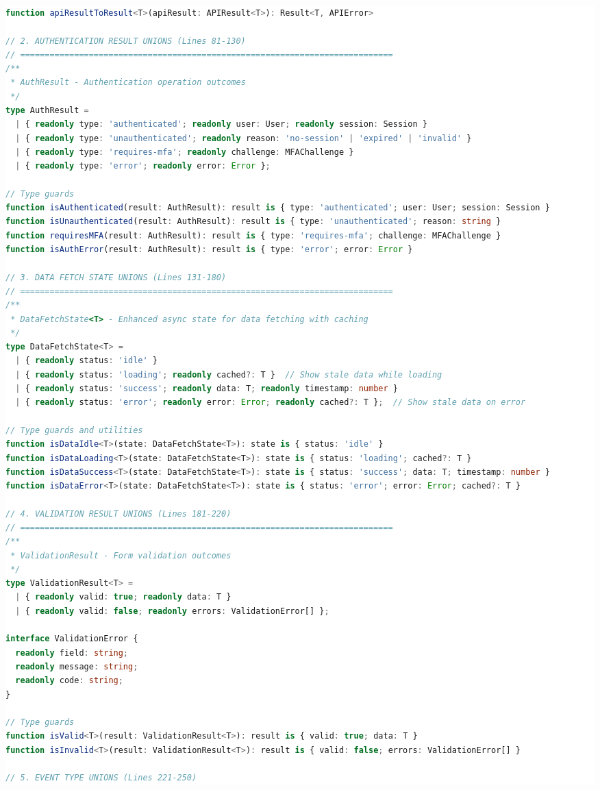 ```typescript
function apiResultToResult<T>(apiResult: APIResult<T>): Result<T, APIError>

// 2. AUTHENTICATION RESULT UNIONS (Lines 81-130)
// ============================================================================
/**
 * AuthResult - Authentication operation outcomes
 */
type AuthResult =
  | { readonly type: 'authenticated'; readonly user: User; readonly session: Session }
  | { readonly type: 'unauthenticated'; readonly reason: 'no-session' | 'expired' | 'invalid' }
  | { readonly type: 'requires-mfa'; readonly challenge: MFAChallenge }
  | { readonly type: 'error'; readonly error: Error };

// Type guards
function isAuthenticated(result: AuthResult): result is { type: 'authenticated'; user: User; session: Session }
function isUnauthenticated(result: AuthResult): result is { type: 'unauthenticated'; reason: string }
function requiresMFA(result: AuthResult): result is { type: 'requires-mfa'; challenge: MFAChallenge }
function isAuthError(result: AuthResult): result is { type: 'error'; error: Error }

// 3. DATA FETCH STATE UNIONS (Lines 131-180)
// ============================================================================
/**
 * DataFetchState<T> - Enhanced async state for data fetching with caching
 */
type DataFetchState<T> =
  | { readonly status: 'idle' }
  | { readonly status: 'loading'; readonly cached?: T }  // Show stale data while loading
  | { readonly status: 'success'; readonly data: T; readonly timestamp: number }
  | { readonly status: 'error'; readonly error: Error; readonly cached?: T };  // Show stale data on error

// Type guards and utilities
function isDataIdle<T>(state: DataFetchState<T>): state is { status: 'idle' }
function isDataLoading<T>(state: DataFetchState<T>): state is { status: 'loading'; cached?: T }
function isDataSuccess<T>(state: DataFetchState<T>): state is { status: 'success'; data: T; timestamp: number }
function isDataError<T>(state: DataFetchState<T>): state is { status: 'error'; error: Error; cached?: T }

// 4. VALIDATION RESULT UNIONS (Lines 181-220)
// ============================================================================
/**
 * ValidationResult - Form validation outcomes
 */
type ValidationResult<T> =
  | { readonly valid: true; readonly data: T }
  | { readonly valid: false; readonly errors: ValidationError[] };

interface ValidationError {
  readonly field: string;
  readonly message: string;
  readonly code: string;
}

// Type guards
function isValid<T>(result: ValidationResult<T>): result is { valid: true; data: T }
function isInvalid<T>(result: ValidationResult<T>): result is { valid: false; errors: ValidationError[] }

// 5. EVENT TYPE UNIONS (Lines 221-250)
```